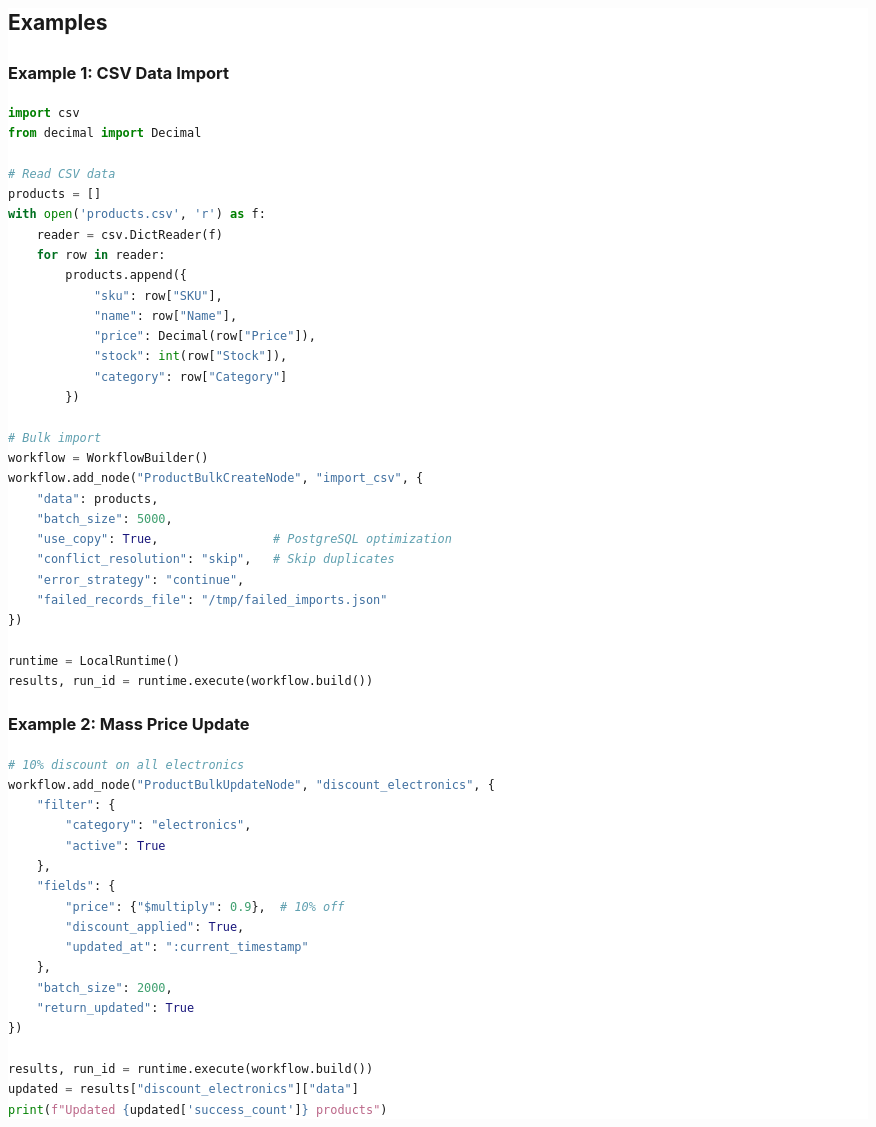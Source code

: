## Examples

### Example 1: CSV Data Import

```python
import csv
from decimal import Decimal

# Read CSV data
products = []
with open('products.csv', 'r') as f:
    reader = csv.DictReader(f)
    for row in reader:
        products.append({
            "sku": row["SKU"],
            "name": row["Name"],
            "price": Decimal(row["Price"]),
            "stock": int(row["Stock"]),
            "category": row["Category"]
        })

# Bulk import
workflow = WorkflowBuilder()
workflow.add_node("ProductBulkCreateNode", "import_csv", {
    "data": products,
    "batch_size": 5000,
    "use_copy": True,                # PostgreSQL optimization
    "conflict_resolution": "skip",   # Skip duplicates
    "error_strategy": "continue",
    "failed_records_file": "/tmp/failed_imports.json"
})

runtime = LocalRuntime()
results, run_id = runtime.execute(workflow.build())
```

### Example 2: Mass Price Update

```python
# 10% discount on all electronics
workflow.add_node("ProductBulkUpdateNode", "discount_electronics", {
    "filter": {
        "category": "electronics",
        "active": True
    },
    "fields": {
        "price": {"$multiply": 0.9},  # 10% off
        "discount_applied": True,
        "updated_at": ":current_timestamp"
    },
    "batch_size": 2000,
    "return_updated": True
})

results, run_id = runtime.execute(workflow.build())
updated = results["discount_electronics"]["data"]
print(f"Updated {updated['success_count']} products")
```
